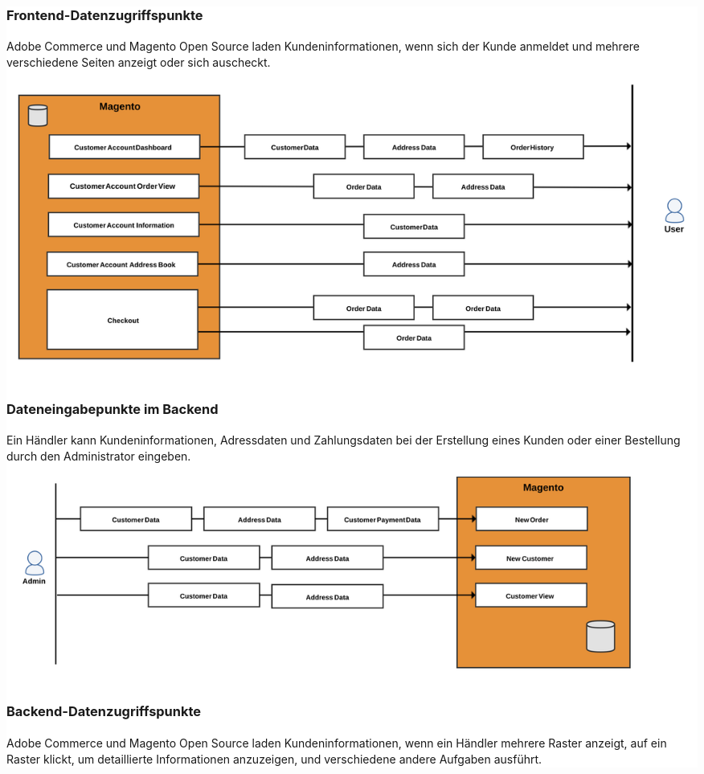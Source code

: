### Frontend-Datenzugriffspunkte

Adobe Commerce und Magento Open Source laden Kundeninformationen, wenn sich der Kunde anmeldet und mehrere verschiedene Seiten anzeigt oder sich auscheckt.

![Frontend-Datenzugriffspunkte](../../assets/security-compliance/frontend-data-access-points.svg)

### Dateneingabepunkte im Backend

Ein Händler kann Kundeninformationen, Adressdaten und Zahlungsdaten bei der Erstellung eines Kunden oder einer Bestellung durch den Administrator eingeben.

![Dateneingabepunkte im Backend](../../assets/security-compliance/backend-data-entry-points.svg)

### Backend-Datenzugriffspunkte

Adobe Commerce und Magento Open Source laden Kundeninformationen, wenn ein Händler mehrere Raster anzeigt, auf ein Raster klickt, um detaillierte Informationen anzuzeigen, und verschiedene andere Aufgaben ausführt.
